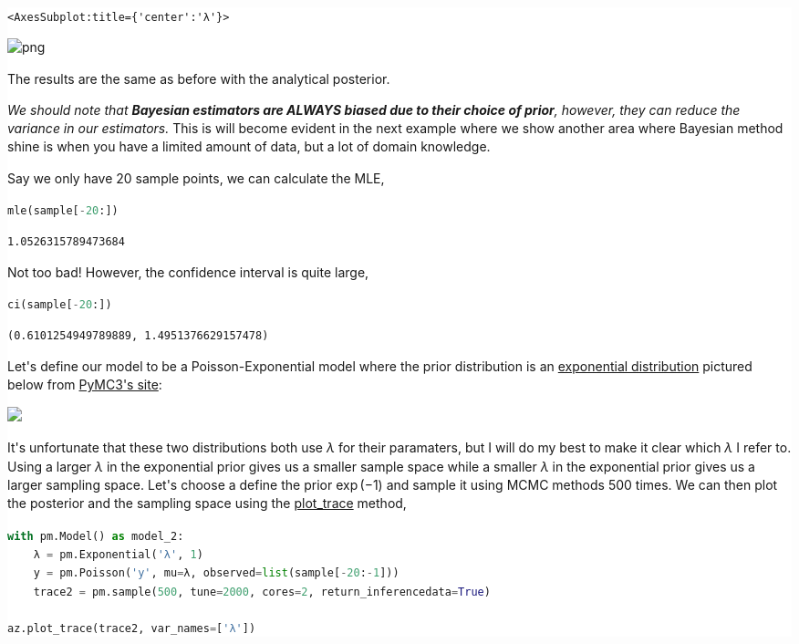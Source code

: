 

    <AxesSubplot:title={'center':'λ'}>




    
![png](bayesmle_files/bayesmle_63_1.png)
    


The results are the same as before with the analytical posterior.

*We should note that **Bayesian estimators are ALWAYS biased due to their choice of prior**, however, they can reduce the variance in our estimators.*  This is will become evident in the next example where we show another area where Bayesian method shine is when you have a limited amount of data, but a lot of domain knowledge.  

Say we only have 20 sample points, we can calculate the MLE,


```python
mle(sample[-20:])
```




    1.0526315789473684



Not too bad! However, the confidence interval is quite large,


```python
ci(sample[-20:])
```




    (0.6101254949789889, 1.4951376629157478)



Let's define our model to be a Poisson-Exponential model where the prior distribution is an [exponential distribution](https://en.wikipedia.org/wiki/Exponential_distribution) pictured below from [PyMC3's site](https://docs.pymc.io/api/distributions/continuous.html#pymc3.distributions.continuous.Exponential):

![](https://docs.pymc.io/api/distributions/continuous-5.png)

It's unfortunate that these two distributions both use $\lambda$ for their paramaters, but I will do my best to make it clear which $\lambda$ I refer to.  Using a larger $\lambda$ in the exponential prior gives us a smaller sample space while a smaller $\lambda$ in the exponential prior gives us a larger sampling space. Let's choose a define the prior $\exp(-1)$ and sample it using MCMC methods 500 times.  We can then plot the posterior and the sampling space using the [plot_trace](https://arviz-devs.github.io/arviz/api/generated/arviz.plot_trace.html) method,


```python
with pm.Model() as model_2:
    λ = pm.Exponential('λ', 1)
    y = pm.Poisson('y', mu=λ, observed=list(sample[-20:-1]))
    trace2 = pm.sample(500, tune=2000, cores=2, return_inferencedata=True)

az.plot_trace(trace2, var_names=['λ'])
```
